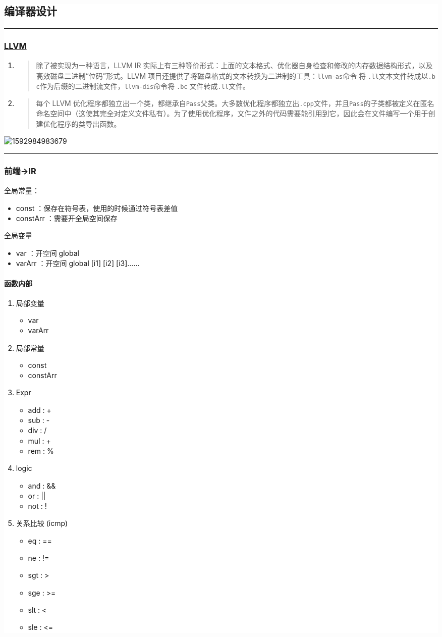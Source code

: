 ## 编译器设计

****

### [LLVM](<https://zhuanlan.zhihu.com/p/100241322>)

1. > 除了被实现为一种语言，LLVM IR 实际上有三种等价形式：上面的文本格式、优化器自身检查和修改的内存数据结构形式，以及高效磁盘二进制“位码”形式。LLVM 项目还提供了将磁盘格式的文本转换为二进制的工具：`llvm-as`命令 将 `.ll`文本文件转成以`.bc`作为后缀的二进制流文件，`llvm-dis`命令将 `.bc` 文件转成`.ll`文件。

2. > 每个 LLVM 优化程序都独立出一个类，都继承自`Pass`父类。大多数优化程序都独立出`.cpp`文件，并且`Pass`的子类都被定义在匿名命名空间中（这使其完全对定义文件私有）。为了使用优化程序，文件之外的代码需要能引用到它，因此会在文件编写一个用于创建优化程序的类导出函数。

![1592984983679](C:\Users\legend\AppData\Roaming\Typora\typora-user-images\1592984983679.png)

*****

### 前端->IR

全局常量：

- const ：保存在符号表，使用的时候通过符号表差值
- constArr ：需要开全局空间保存

全局变量

- var ：开空间 global
- varArr ：开空间 global [i1] [i2] [i3]......

#### 函数内部

1. 局部变量
   - var
   - varArr

2. 局部常量
   - const
   - constArr

3. Expr
   - add : +
   - sub : -
   - div : /
   - mul : +
   - rem : %

4. logic
   - and : &&
   - or : ||
   - not : !

5. 关系比较 (icmp) 

   - eq : ==

   - ne : !=
   - sgt : >
   - sge : >=
   - slt : <
   - sle : <=
